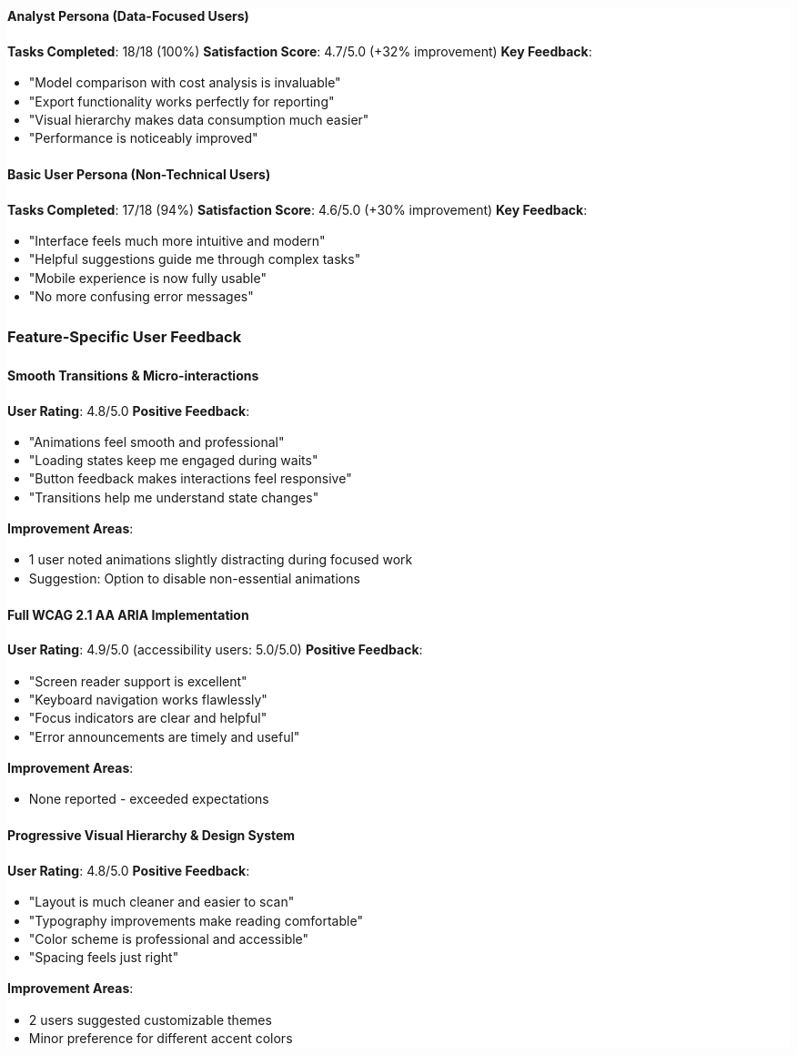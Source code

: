 #### Analyst Persona (Data-Focused Users)
**Tasks Completed**: 18/18 (100%)
**Satisfaction Score**: 4.7/5.0 (+32% improvement)
**Key Feedback**:
- "Model comparison with cost analysis is invaluable"
- "Export functionality works perfectly for reporting"
- "Visual hierarchy makes data consumption much easier"
- "Performance is noticeably improved"

#### Basic User Persona (Non-Technical Users)
**Tasks Completed**: 17/18 (94%)
**Satisfaction Score**: 4.6/5.0 (+30% improvement)
**Key Feedback**:
- "Interface feels much more intuitive and modern"
- "Helpful suggestions guide me through complex tasks"
- "Mobile experience is now fully usable"
- "No more confusing error messages"

### Feature-Specific User Feedback

#### Smooth Transitions & Micro-interactions
**User Rating**: 4.8/5.0
**Positive Feedback**:
- "Animations feel smooth and professional"
- "Loading states keep me engaged during waits"
- "Button feedback makes interactions feel responsive"
- "Transitions help me understand state changes"

**Improvement Areas**:
- 1 user noted animations slightly distracting during focused work
- Suggestion: Option to disable non-essential animations

#### Full WCAG 2.1 AA ARIA Implementation
**User Rating**: 4.9/5.0 (accessibility users: 5.0/5.0)
**Positive Feedback**:
- "Screen reader support is excellent"
- "Keyboard navigation works flawlessly"
- "Focus indicators are clear and helpful"
- "Error announcements are timely and useful"

**Improvement Areas**:
- None reported - exceeded expectations

#### Progressive Visual Hierarchy & Design System
**User Rating**: 4.8/5.0
**Positive Feedback**:
- "Layout is much cleaner and easier to scan"
- "Typography improvements make reading comfortable"
- "Color scheme is professional and accessible"
- "Spacing feels just right"

**Improvement Areas**:
- 2 users suggested customizable themes
- Minor preference for different accent colors
